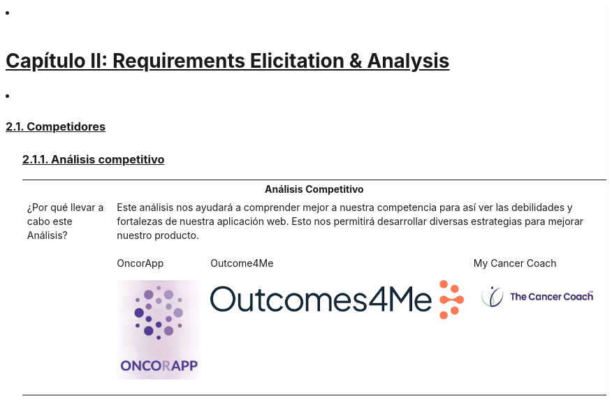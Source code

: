 <li><h1><a href="./content/chapter-2/1-competidores.md">Capítulo II: Requirements Elicitation & Analysis</a></h1></il>
<li><h3><a href="./content/chapter-2/1-competidores.md">2.1. Competidores</a></h3></li>

   <ul>
      <il><h3><a href="./content/chapter-2/1-competidores.md">2.1.1. Análisis competitivo</a></h3></il>
<table>
  <tr>
    <th colspan="6" valign="top"><b>Análisis Competitivo</b></th>
  </tr>
  <tr>
    <td colspan="1" rowspan="2" valign="top">¿Por qué llevar a cabo este Análisis?</td>
    <td colspan="5" valign="top">Este análisis nos ayudará a comprender mejor a nuestra competencia para así ver las debilidades y fortalezas de nuestra aplicación web. Esto nos permitirá desarrollar diversas estrategias para mejorar nuestro producto.</td>
  </tr>
  <tr></tr>
  <tr>
    <td colspan="2" valign="top"></td>
    <td colspan="1" valign="top"><p>OncorApp</p><p></p><img src="../images/chapter-2/Oncorapp.png"/><p></p></td>
    <td colspan="1" valign="top"><p>Outcome4Me</p><img src="../images/chapter-2/Outcomes4me.png"/> <p></p><p></p><p></p></td>
    <td colspan="1" valign="top"><p>My Cancer Coach</p><img src="../images/chapter-2/The cancer coach.png"/><p></p></td>